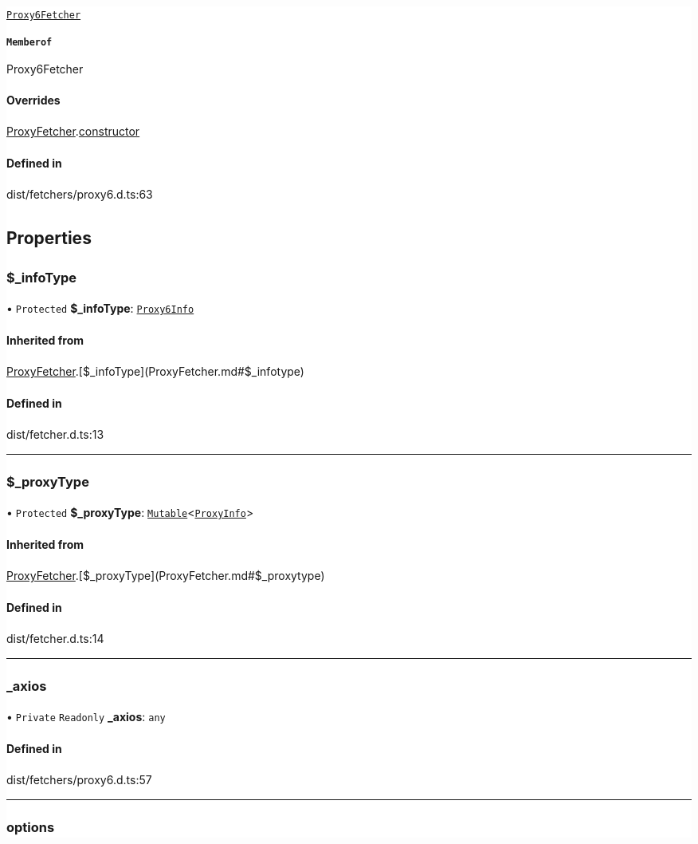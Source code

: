 [`Proxy6Fetcher`](Proxy6Fetcher.md)

**`Memberof`**

Proxy6Fetcher

#### Overrides

[ProxyFetcher](ProxyFetcher.md).[constructor](ProxyFetcher.md#constructor)

#### Defined in

dist/fetchers/proxy6.d.ts:63

## Properties

### $\_infoType

• `Protected` **$\_infoType**: [`Proxy6Info`](../modules.md#proxy6info)

#### Inherited from

[ProxyFetcher](ProxyFetcher.md).[$_infoType](ProxyFetcher.md#$_infotype)

#### Defined in

dist/fetcher.d.ts:13

___

### $\_proxyType

• `Protected` **$\_proxyType**: [`Mutable`](../modules.md#mutable)\<[`ProxyInfo`](../modules.md#proxyinfo)\>

#### Inherited from

[ProxyFetcher](ProxyFetcher.md).[$_proxyType](ProxyFetcher.md#$_proxytype)

#### Defined in

dist/fetcher.d.ts:14

___

### \_axios

• `Private` `Readonly` **\_axios**: `any`

#### Defined in

dist/fetchers/proxy6.d.ts:57

___

### options
